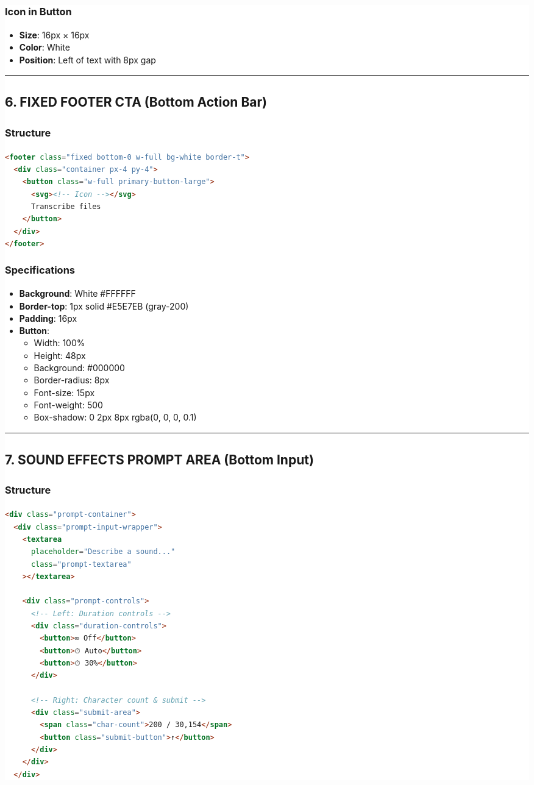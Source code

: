 ### Icon in Button
- **Size**: 16px × 16px
- **Color**: White
- **Position**: Left of text with 8px gap

---

## 6. FIXED FOOTER CTA (Bottom Action Bar)

### Structure
```html
<footer class="fixed bottom-0 w-full bg-white border-t">
  <div class="container px-4 py-4">
    <button class="w-full primary-button-large">
      <svg><!-- Icon --></svg>
      Transcribe files
    </button>
  </div>
</footer>
```

### Specifications
- **Background**: White #FFFFFF
- **Border-top**: 1px solid #E5E7EB (gray-200)
- **Padding**: 16px
- **Button**:
  - Width: 100%
  - Height: 48px
  - Background: #000000
  - Border-radius: 8px
  - Font-size: 15px
  - Font-weight: 500
  - Box-shadow: 0 2px 8px rgba(0, 0, 0, 0.1)

---

## 7. SOUND EFFECTS PROMPT AREA (Bottom Input)

### Structure
```html
<div class="prompt-container">
  <div class="prompt-input-wrapper">
    <textarea 
      placeholder="Describe a sound..."
      class="prompt-textarea"
    ></textarea>
    
    <div class="prompt-controls">
      <!-- Left: Duration controls -->
      <div class="duration-controls">
        <button>∞ Off</button>
        <button>⏱ Auto</button>
        <button>⏱ 30%</button>
      </div>
      
      <!-- Right: Character count & submit -->
      <div class="submit-area">
        <span class="char-count">200 / 30,154</span>
        <button class="submit-button">↑</button>
      </div>
    </div>
  </div>
```